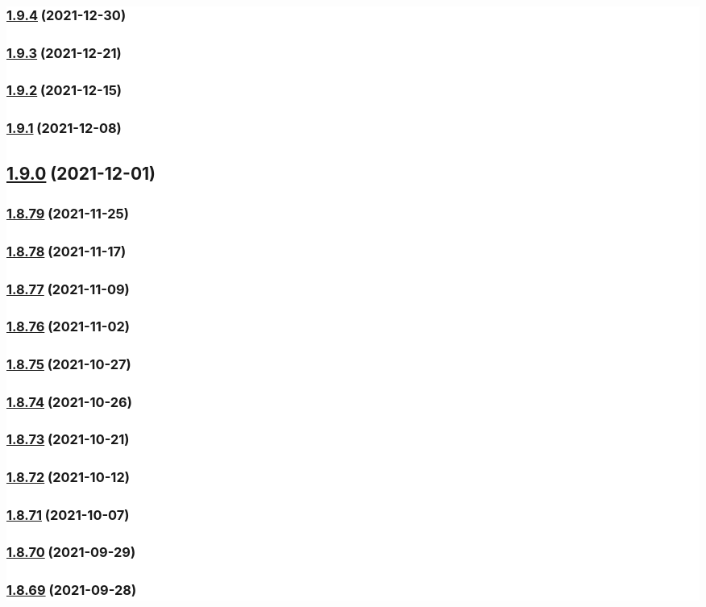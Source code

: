 ### [1.9.4](https://github.com/surveyjs/survey-pdf/compare/v1.9.3...v1.9.4) (2021-12-30)

### [1.9.3](https://github.com/surveyjs/survey-pdf/compare/v1.9.2...v1.9.3) (2021-12-21)

### [1.9.2](https://github.com/surveyjs/survey-pdf/compare/v1.9.1...v1.9.2) (2021-12-15)

### [1.9.1](https://github.com/surveyjs/survey-pdf/compare/v1.9.0...v1.9.1) (2021-12-08)

## [1.9.0](https://github.com/surveyjs/survey-pdf/compare/v1.8.79...v1.9.0) (2021-12-01)

### [1.8.79](https://github.com/surveyjs/survey-pdf/compare/v1.8.78...v1.8.79) (2021-11-25)

### [1.8.78](https://github.com/surveyjs/survey-pdf/compare/v1.8.77...v1.8.78) (2021-11-17)

### [1.8.77](https://github.com/surveyjs/survey-pdf/compare/v1.8.76...v1.8.77) (2021-11-09)

### [1.8.76](https://github.com/surveyjs/survey-pdf/compare/v1.8.75...v1.8.76) (2021-11-02)

### [1.8.75](https://github.com/surveyjs/survey-pdf/compare/v1.8.74...v1.8.75) (2021-10-27)

### [1.8.74](https://github.com/surveyjs/survey-pdf/compare/v1.8.73...v1.8.74) (2021-10-26)

### [1.8.73](https://github.com/surveyjs/survey-pdf/compare/v1.8.72...v1.8.73) (2021-10-21)

### [1.8.72](https://github.com/surveyjs/survey-pdf/compare/v1.8.71...v1.8.72) (2021-10-12)

### [1.8.71](https://github.com/surveyjs/survey-pdf/compare/v1.8.70...v1.8.71) (2021-10-07)

### [1.8.70](https://github.com/surveyjs/survey-pdf/compare/v1.8.69...v1.8.70) (2021-09-29)

### [1.8.69](https://github.com/surveyjs/survey-pdf/compare/v1.8.68...v1.8.69) (2021-09-28)
